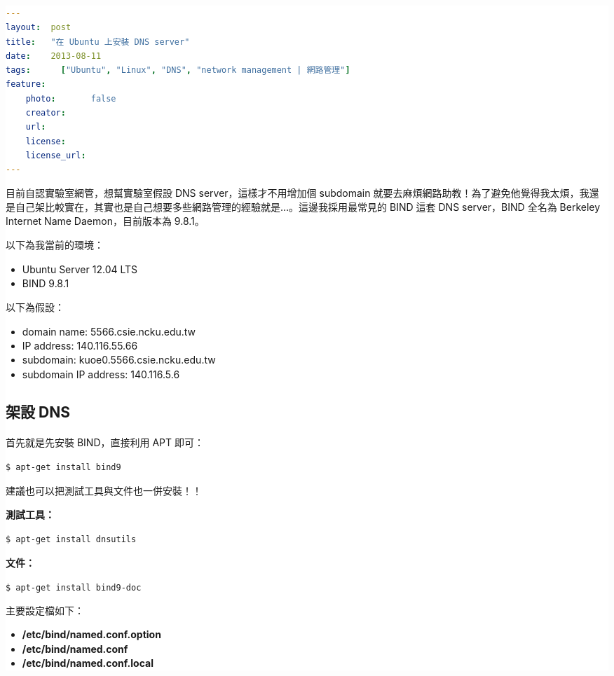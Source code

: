 ```yaml
---
layout:  post
title:   "在 Ubuntu 上安裝 DNS server"
date:    2013-08-11
tags:	   ["Ubuntu", "Linux", "DNS", "network management | 網路管理"]
feature:
    photo:       false
    creator:     
    url:         
    license:     
    license_url: 
---
```


目前自認實驗室網管，想幫實驗室假設 DNS server，這樣才不用增加個 subdomain 就要去麻煩網路助教！為了避免他覺得我太煩，我還是自己架比較實在，其實也是自己想要多些網路管理的經驗就是…。這邊我採用最常見的 BIND 這套 DNS server，BIND 全名為 Berkeley Internet Name Daemon，目前版本為 9.8.1。

以下為我當前的環境：

- Ubuntu Server 12.04 LTS
- BIND 9.8.1

以下為假設：

- domain name: 5566.csie.ncku.edu.tw
- IP address: 140.116.55.66
- subdomain: kuoe0.5566.csie.ncku.edu.tw
- subdomain IP address: 140.116.5.6

## 架設 DNS

首先就是先安裝 BIND，直接利用 APT 即可：

```bash
$ apt-get install bind9
```

建議也可以把測試工具與文件也一併安裝！！

**測試工具：**

```bash
$ apt-get install dnsutils
```

**文件：**

```bash
$ apt-get install bind9-doc
```

主要設定檔如下：

- **/etc/bind/named.conf.option**
- **/etc/bind/named.conf**
- **/etc/bind/named.conf.local**
